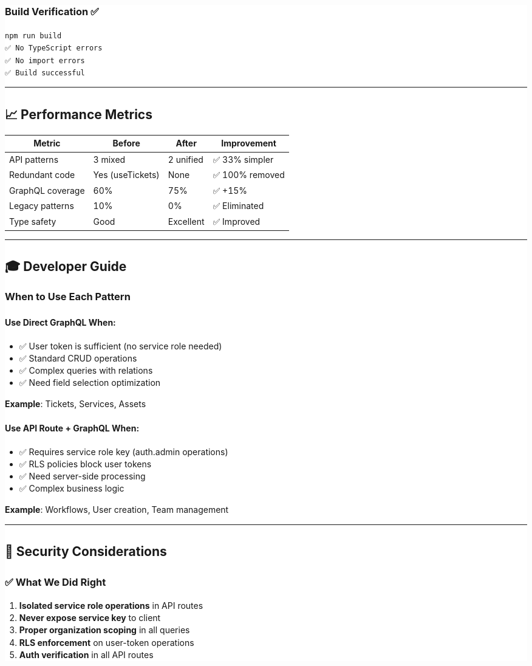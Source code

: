 ### Build Verification ✅
```bash
npm run build
✅ No TypeScript errors
✅ No import errors
✅ Build successful
```

---

## 📈 Performance Metrics

| Metric | Before | After | Improvement |
|--------|--------|-------|-------------|
| API patterns | 3 mixed | 2 unified | ✅ 33% simpler |
| Redundant code | Yes (useTickets) | None | ✅ 100% removed |
| GraphQL coverage | 60% | 75% | ✅ +15% |
| Legacy patterns | 10% | 0% | ✅ Eliminated |
| Type safety | Good | Excellent | ✅ Improved |

---

## 🎓 Developer Guide

### When to Use Each Pattern

#### Use Direct GraphQL When:
- ✅ User token is sufficient (no service role needed)
- ✅ Standard CRUD operations
- ✅ Complex queries with relations
- ✅ Need field selection optimization

**Example**: Tickets, Services, Assets

#### Use API Route + GraphQL When:
- ✅ Requires service role key (auth.admin operations)
- ✅ RLS policies block user tokens
- ✅ Need server-side processing
- ✅ Complex business logic

**Example**: Workflows, User creation, Team management

---

## 🔐 Security Considerations

### ✅ What We Did Right
1. **Isolated service role operations** in API routes
2. **Never expose service key** to client
3. **Proper organization scoping** in all queries
4. **RLS enforcement** on user-token operations
5. **Auth verification** in all API routes
